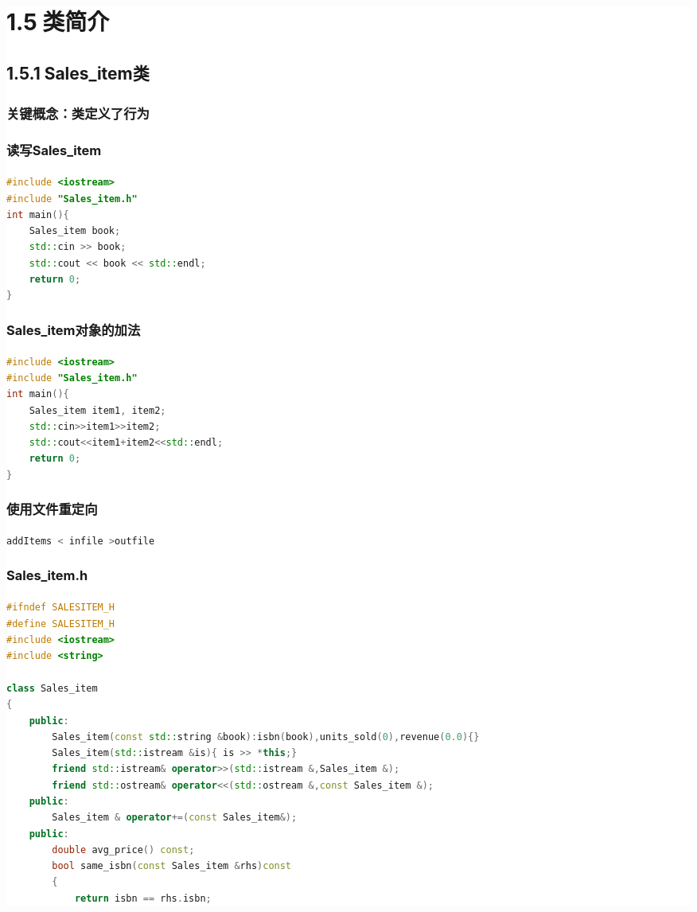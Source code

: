 

# 1.5 类简介

## 1.5.1 Sales_item类

### 关键概念：类定义了行为

### 读写Sales_item

```c++
#include <iostream>
#include "Sales_item.h"
int main(){
    Sales_item book;
    std::cin >> book;
    std::cout << book << std::endl;
    return 0;
}
```



### Sales_item对象的加法

```c++
#include <iostream>
#include "Sales_item.h"
int main(){
    Sales_item item1, item2;
    std::cin>>item1>>item2;
    std::cout<<item1+item2<<std::endl;
    return 0;
}
```



### 使用文件重定向

```bash
addItems < infile >outfile
```

### Sales_item.h

```c++
#ifndef SALESITEM_H
#define SALESITEM_H
#include <iostream>
#include <string>

class Sales_item
{
    public:
        Sales_item(const std::string &book):isbn(book),units_sold(0),revenue(0.0){}
        Sales_item(std::istream &is){ is >> *this;}
        friend std::istream& operator>>(std::istream &,Sales_item &);
        friend std::ostream& operator<<(std::ostream &,const Sales_item &);
    public:
        Sales_item & operator+=(const Sales_item&);
    public:
        double avg_price() const;
        bool same_isbn(const Sales_item &rhs)const
        {
            return isbn == rhs.isbn;
```